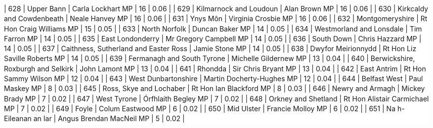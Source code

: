 | 628 | Upper Bann | Carla Lockhart MP | 16 | 0.06 |
| 629 | Kilmarnock and Loudoun | Alan Brown MP | 16 | 0.06 |
| 630 | Kirkcaldy and Cowdenbeath | Neale Hanvey MP | 16 | 0.06 |
| 631 | Ynys Môn | Virginia Crosbie MP | 16 | 0.06 |
| 632 | Montgomeryshire | Rt Hon Craig Williams MP | 15 | 0.05 |
| 633 | North Norfolk | Duncan Baker MP | 14 | 0.05 |
| 634 | Westmorland and Lonsdale | Tim Farron MP | 14 | 0.05 |
| 635 | East Londonderry | Mr Gregory Campbell MP | 14 | 0.05 |
| 636 | South Down | Chris Hazzard MP | 14 | 0.05 |
| 637 | Caithness, Sutherland and Easter Ross | Jamie Stone MP | 14 | 0.05 |
| 638 | Dwyfor Meirionnydd | Rt Hon Liz Saville Roberts MP | 14 | 0.05 |
| 639 | Fermanagh and South Tyrone | Michelle Gildernew MP | 13 | 0.04 |
| 640 | Berwickshire, Roxburgh and Selkirk | John Lamont MP | 13 | 0.04 |
| 641 | Rhondda | Sir Chris Bryant MP | 13 | 0.04 |
| 642 | East Antrim | Rt Hon Sammy Wilson MP | 12 | 0.04 |
| 643 | West Dunbartonshire | Martin Docherty-Hughes MP | 12 | 0.04 |
| 644 | Belfast West | Paul Maskey MP | 8 | 0.03 |
| 645 | Ross, Skye and Lochaber | Rt Hon Ian Blackford MP | 8 | 0.03 |
| 646 | Newry and Armagh | Mickey Brady MP | 7 | 0.02 |
| 647 | West Tyrone | Órfhlaith Begley MP | 7 | 0.02 |
| 648 | Orkney and Shetland | Rt Hon Alistair Carmichael MP | 7 | 0.02 |
| 649 | Foyle | Colum Eastwood MP | 6 | 0.02 |
| 650 | Mid Ulster | Francie Molloy MP | 6 | 0.02 |
| 651 | Na h-Eileanan an Iar | Angus Brendan MacNeil MP | 5 | 0.02 |
